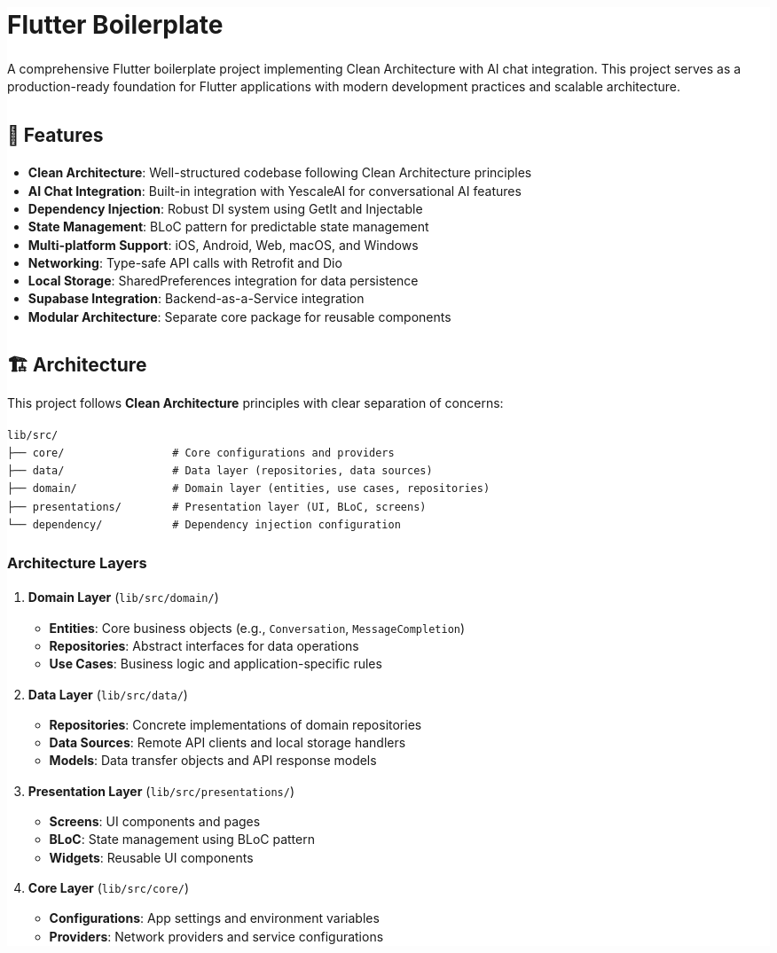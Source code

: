 # Flutter Boilerplate

A comprehensive Flutter boilerplate project implementing Clean Architecture with AI chat integration. This project serves as a production-ready foundation for Flutter applications with modern development practices and scalable architecture.

## 🚀 Features

- **Clean Architecture**: Well-structured codebase following Clean Architecture principles
- **AI Chat Integration**: Built-in integration with YescaleAI for conversational AI features
- **Dependency Injection**: Robust DI system using GetIt and Injectable
- **State Management**: BLoC pattern for predictable state management
- **Multi-platform Support**: iOS, Android, Web, macOS, and Windows
- **Networking**: Type-safe API calls with Retrofit and Dio
- **Local Storage**: SharedPreferences integration for data persistence
- **Supabase Integration**: Backend-as-a-Service integration
- **Modular Architecture**: Separate core package for reusable components

## 🏗️ Architecture

This project follows **Clean Architecture** principles with clear separation of concerns:

```
lib/src/
├── core/                 # Core configurations and providers
├── data/                 # Data layer (repositories, data sources)
├── domain/               # Domain layer (entities, use cases, repositories)
├── presentations/        # Presentation layer (UI, BLoC, screens)
└── dependency/           # Dependency injection configuration
```

### Architecture Layers

1. **Domain Layer** (`lib/src/domain/`)
   - **Entities**: Core business objects (e.g., `Conversation`, `MessageCompletion`)
   - **Repositories**: Abstract interfaces for data operations
   - **Use Cases**: Business logic and application-specific rules

2. **Data Layer** (`lib/src/data/`)
   - **Repositories**: Concrete implementations of domain repositories
   - **Data Sources**: Remote API clients and local storage handlers
   - **Models**: Data transfer objects and API response models

3. **Presentation Layer** (`lib/src/presentations/`)
   - **Screens**: UI components and pages
   - **BLoC**: State management using BLoC pattern
   - **Widgets**: Reusable UI components

4. **Core Layer** (`lib/src/core/`)
   - **Configurations**: App settings and environment variables
   - **Providers**: Network providers and service configurations

